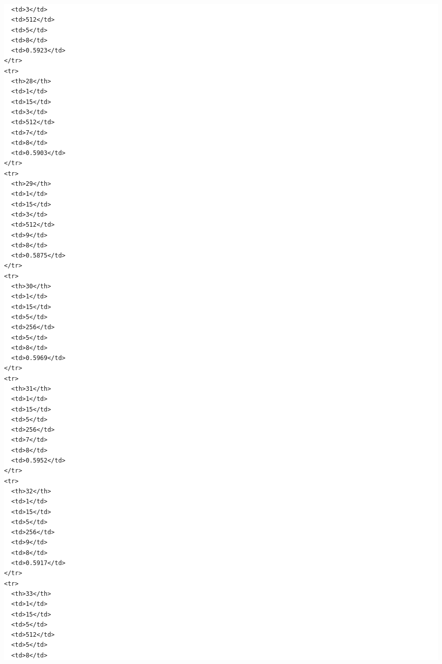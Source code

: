       <td>3</td>
      <td>512</td>
      <td>5</td>
      <td>8</td>
      <td>0.5923</td>
    </tr>
    <tr>
      <th>28</th>
      <td>1</td>
      <td>15</td>
      <td>3</td>
      <td>512</td>
      <td>7</td>
      <td>8</td>
      <td>0.5903</td>
    </tr>
    <tr>
      <th>29</th>
      <td>1</td>
      <td>15</td>
      <td>3</td>
      <td>512</td>
      <td>9</td>
      <td>8</td>
      <td>0.5875</td>
    </tr>
    <tr>
      <th>30</th>
      <td>1</td>
      <td>15</td>
      <td>5</td>
      <td>256</td>
      <td>5</td>
      <td>8</td>
      <td>0.5969</td>
    </tr>
    <tr>
      <th>31</th>
      <td>1</td>
      <td>15</td>
      <td>5</td>
      <td>256</td>
      <td>7</td>
      <td>8</td>
      <td>0.5952</td>
    </tr>
    <tr>
      <th>32</th>
      <td>1</td>
      <td>15</td>
      <td>5</td>
      <td>256</td>
      <td>9</td>
      <td>8</td>
      <td>0.5917</td>
    </tr>
    <tr>
      <th>33</th>
      <td>1</td>
      <td>15</td>
      <td>5</td>
      <td>512</td>
      <td>5</td>
      <td>8</td>